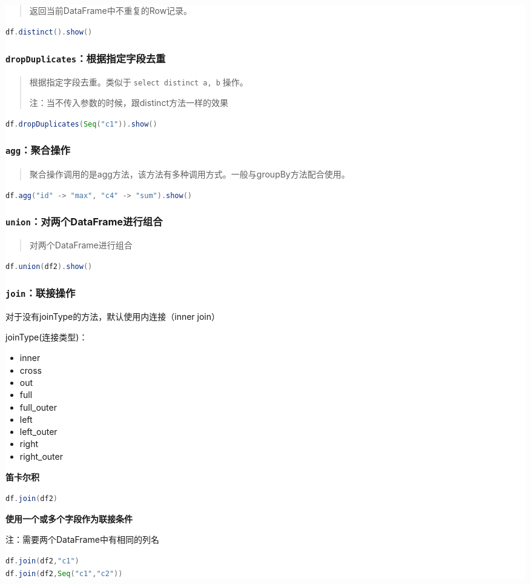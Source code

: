 > 返回当前DataFrame中不重复的Row记录。

```scala
df.distinct().show()
```

### `dropDuplicates`：根据指定字段去重

> 根据指定字段去重。类似于 `select distinct a, b` 操作。
>
> 注：当不传入参数的时候，跟distinct方法一样的效果

```scala
df.dropDuplicates(Seq("c1")).show()
```

### `agg`：聚合操作

> 聚合操作调用的是agg方法，该方法有多种调用方式。一般与groupBy方法配合使用。

```scala
df.agg("id" -> "max", "c4" -> "sum").show()
```

### `union`：对两个DataFrame进行组合

> 对两个DataFrame进行组合

```scala
df.union(df2).show()
```

### `join`：联接操作

对于没有joinType的方法，默认使用内连接（inner join）

joinType(连接类型)：

- inner
- cross
- out
- full
- full_outer
- left
- left_outer
- right
- right_outer

**笛卡尔积**

```scala
df.join(df2)
```

**使用一个或多个字段作为联接条件**

注：需要两个DataFrame中有相同的列名

```scala
df.join(df2,"c1")
df.join(df2,Seq("c1","c2"))
```
